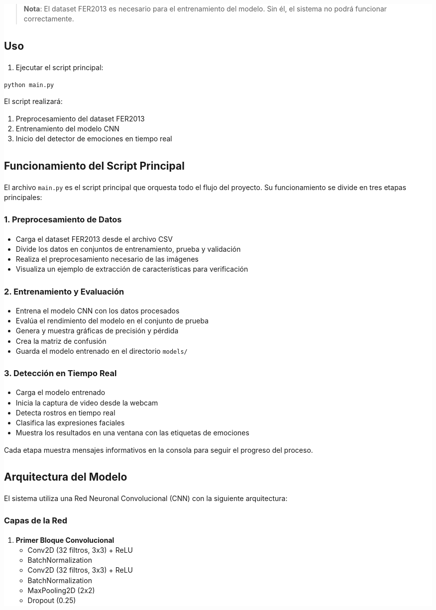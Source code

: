 > **Nota**: El dataset FER2013 es necesario para el entrenamiento del modelo. Sin él, el sistema no podrá funcionar correctamente.

## Uso
1. Ejecutar el script principal:
```bash
python main.py
```

El script realizará:
1. Preprocesamiento del dataset FER2013
2. Entrenamiento del modelo CNN
3. Inicio del detector de emociones en tiempo real

## Funcionamiento del Script Principal
El archivo `main.py` es el script principal que orquesta todo el flujo del proyecto. Su funcionamiento se divide en tres etapas principales:

### 1. Preprocesamiento de Datos
- Carga el dataset FER2013 desde el archivo CSV
- Divide los datos en conjuntos de entrenamiento, prueba y validación
- Realiza el preprocesamiento necesario de las imágenes
- Visualiza un ejemplo de extracción de características para verificación

### 2. Entrenamiento y Evaluación
- Entrena el modelo CNN con los datos procesados
- Evalúa el rendimiento del modelo en el conjunto de prueba
- Genera y muestra gráficas de precisión y pérdida
- Crea la matriz de confusión
- Guarda el modelo entrenado en el directorio `models/`

### 3. Detección en Tiempo Real
- Carga el modelo entrenado
- Inicia la captura de video desde la webcam
- Detecta rostros en tiempo real
- Clasifica las expresiones faciales
- Muestra los resultados en una ventana con las etiquetas de emociones

Cada etapa muestra mensajes informativos en la consola para seguir el progreso del proceso.

## Arquitectura del Modelo
El sistema utiliza una Red Neuronal Convolucional (CNN) con la siguiente arquitectura:

### Capas de la Red
1. **Primer Bloque Convolucional**
   - Conv2D (32 filtros, 3x3) + ReLU
   - BatchNormalization
   - Conv2D (32 filtros, 3x3) + ReLU
   - BatchNormalization
   - MaxPooling2D (2x2)
   - Dropout (0.25)
